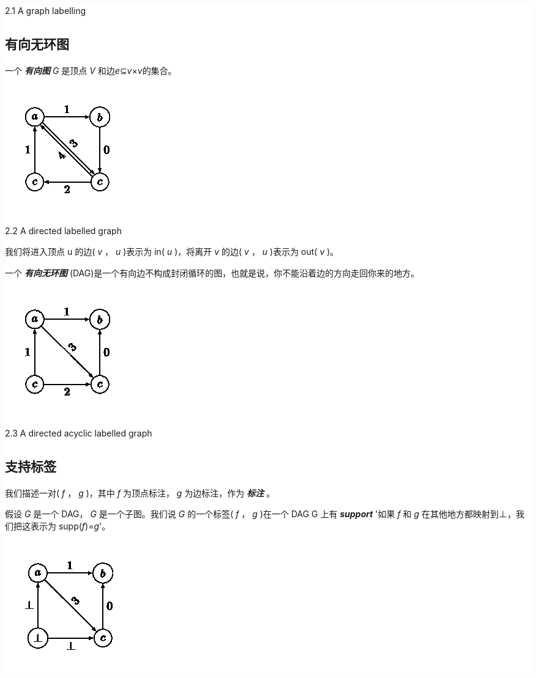 2.1 A graph labelling

## 有向无环图

一个 ***有向图*** *G* 是顶点 *V* 和边*e*⊆*v*×*v*的集合。

![](img/44606f9fbf9e960ff46a09e3bc4ba5a7.png)

2.2 A directed labelled graph

我们将进入顶点 u 的边( *v* ， *u* )表示为 in( *u* )，将离开 *v* 的边( *v* ， *u* )表示为 out( *v* )。

一个 ***有向无环图*** (DAG)是一个有向边不构成封闭循环的图，也就是说，你不能沿着边的方向走回你来的地方。

![](img/9409e834649382e8c27bf1afebcba53c.png)

2.3 A directed acyclic labelled graph

## 支持标签

我们描述一对( *f* ， *g* )，其中 *f* 为顶点标注， *g* 为边标注，作为 ***标注*** 。

假设 *G* 是一个 DAG， *G* 是一个子图。我们说 *G* 的一个标签( *f* ， *g* )在一个 DAG G 上有 ***support*** '如果 *f* 和 *g* 在其他地方都映射到⊥，我们把这表示为 supp(*f*)=*g*'。

![](img/1e847e16e98f80991b0003e7309c0f58.png)
